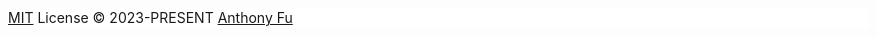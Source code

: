 [MIT](./LICENSE) License © 2023-PRESENT [Anthony Fu](https://github.com/antfu)



[npm-version-src]: https://img.shields.io/npm/v/fast-npm-meta?style=flat&colorA=080f12&colorB=1fa669
[npm-version-href]: https://npmjs.com/package/fast-npm-meta
[npm-downloads-src]: https://img.shields.io/npm/dm/fast-npm-meta?style=flat&colorA=080f12&colorB=1fa669
[npm-downloads-href]: https://npmjs.com/package/fast-npm-meta
[bundle-src]: https://img.shields.io/bundlephobia/minzip/fast-npm-meta?style=flat&colorA=080f12&colorB=1fa669&label=minzip
[bundle-href]: https://bundlephobia.com/result?p=fast-npm-meta
[license-src]: https://img.shields.io/github/license/antfu/fast-npm-meta.svg?style=flat&colorA=080f12&colorB=1fa669
[license-href]: https://github.com/antfu/fast-npm-meta/blob/main/LICENSE
[jsdocs-src]: https://img.shields.io/badge/jsdocs-reference-080f12?style=flat&colorA=080f12&colorB=1fa669
[jsdocs-href]: https://www.jsdocs.io/package/fast-npm-meta
